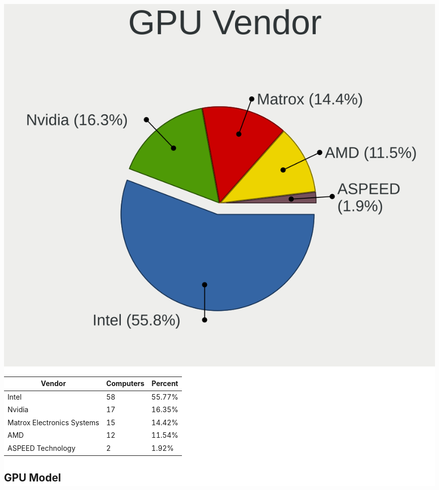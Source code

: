 ![GPU Vendor](./All/images/pie_chart_bsd/gpu_vendor.svg)


| Vendor                     | Computers | Percent |
|----------------------------|-----------|---------|
| Intel                      | 58        | 55.77%  |
| Nvidia                     | 17        | 16.35%  |
| Matrox Electronics Systems | 15        | 14.42%  |
| AMD                        | 12        | 11.54%  |
| ASPEED Technology          | 2         | 1.92%   |

GPU Model
---------
